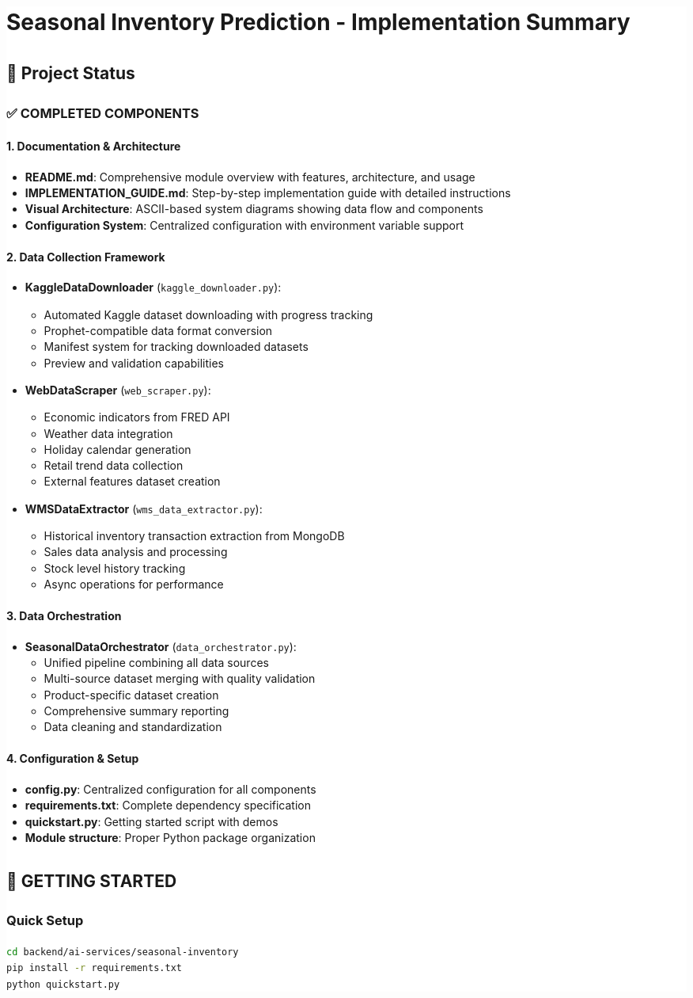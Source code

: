 # Seasonal Inventory Prediction - Implementation Summary

## 🎯 Project Status

### ✅ COMPLETED COMPONENTS

#### 1. Documentation & Architecture
- **README.md**: Comprehensive module overview with features, architecture, and usage
- **IMPLEMENTATION_GUIDE.md**: Step-by-step implementation guide with detailed instructions
- **Visual Architecture**: ASCII-based system diagrams showing data flow and components
- **Configuration System**: Centralized configuration with environment variable support

#### 2. Data Collection Framework
- **KaggleDataDownloader** (`kaggle_downloader.py`):
  - Automated Kaggle dataset downloading with progress tracking
  - Prophet-compatible data format conversion
  - Manifest system for tracking downloaded datasets
  - Preview and validation capabilities

- **WebDataScraper** (`web_scraper.py`):
  - Economic indicators from FRED API
  - Weather data integration
  - Holiday calendar generation
  - Retail trend data collection
  - External features dataset creation

- **WMSDataExtractor** (`wms_data_extractor.py`):
  - Historical inventory transaction extraction from MongoDB
  - Sales data analysis and processing
  - Stock level history tracking
  - Async operations for performance

#### 3. Data Orchestration
- **SeasonalDataOrchestrator** (`data_orchestrator.py`):
  - Unified pipeline combining all data sources
  - Multi-source dataset merging with quality validation
  - Product-specific dataset creation
  - Comprehensive summary reporting
  - Data cleaning and standardization

#### 4. Configuration & Setup
- **config.py**: Centralized configuration for all components
- **requirements.txt**: Complete dependency specification
- **quickstart.py**: Getting started script with demos
- **Module structure**: Proper Python package organization

## 🚀 GETTING STARTED

### Quick Setup
```bash
cd backend/ai-services/seasonal-inventory
pip install -r requirements.txt
python quickstart.py
```
